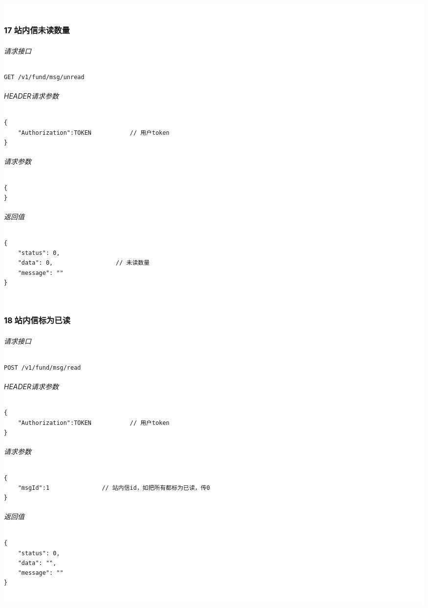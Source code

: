 <br/>

### <a name="17">17 站内信未读数量</a>
###### 请求接口
	GET /v1/fund/msg/unread
###### HEADER请求参数
	{
		"Authorization":TOKEN			// 用户token
	}
###### 请求参数
	{
	}
###### 返回值
	{
	    "status": 0,
	    "data": 0,					// 未读数量
	    "message": ""
	}

<br/>

### <a name="18">18 站内信标为已读</a>
###### 请求接口
	POST /v1/fund/msg/read
###### HEADER请求参数
	{
		"Authorization":TOKEN			// 用户token
	}
###### 请求参数
	{
		"msgId":1				// 站内信id，如把所有都标为已读，传0
	}
###### 返回值
	{
	    "status": 0,
	    "data": "",
	    "message": ""
	}

<br/>
